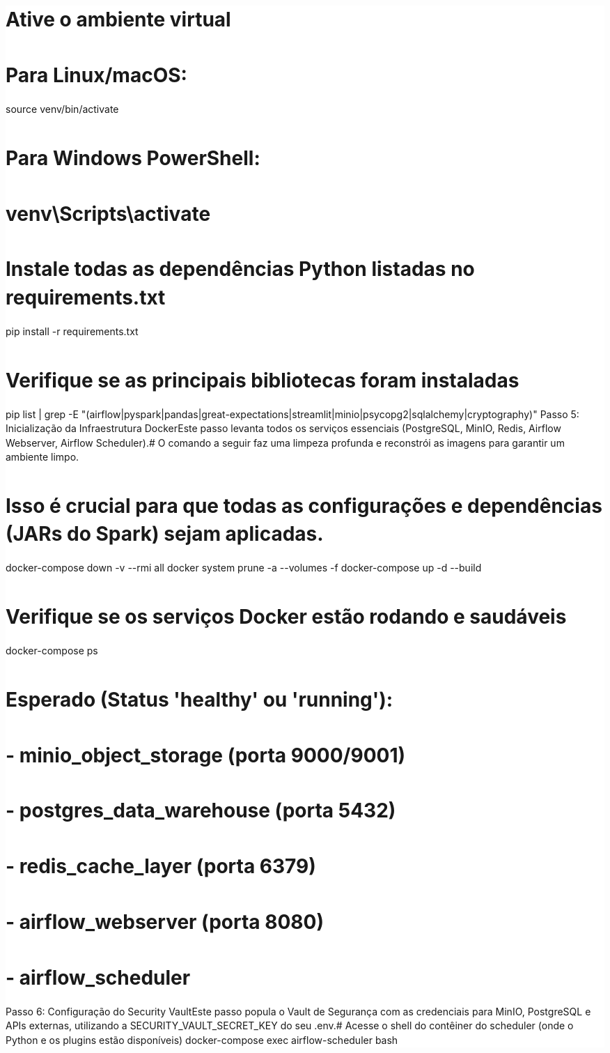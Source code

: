 # Ative o ambiente virtual
# Para Linux/macOS:
source venv/bin/activate
# Para Windows PowerShell:
# venv\Scripts\activate

# Instale todas as dependências Python listadas no requirements.txt
pip install -r requirements.txt

# Verifique se as principais bibliotecas foram instaladas
pip list | grep -E "(airflow|pyspark|pandas|great-expectations|streamlit|minio|psycopg2|sqlalchemy|cryptography)"
Passo 5: Inicialização da Infraestrutura DockerEste passo levanta todos os serviços essenciais (PostgreSQL, MinIO, Redis, Airflow Webserver, Airflow Scheduler).# O comando a seguir faz uma limpeza profunda e reconstrói as imagens para garantir um ambiente limpo.
# Isso é crucial para que todas as configurações e dependências (JARs do Spark) sejam aplicadas.
docker-compose down -v --rmi all
docker system prune -a --volumes -f
docker-compose up -d --build

# Verifique se os serviços Docker estão rodando e saudáveis
docker-compose ps

# Esperado (Status 'healthy' ou 'running'):
# - minio_object_storage (porta 9000/9001)
# - postgres_data_warehouse (porta 5432)
# - redis_cache_layer (porta 6379)
# - airflow_webserver (porta 8080)
# - airflow_scheduler
Passo 6: Configuração do Security VaultEste passo popula o Vault de Segurança com as credenciais para MinIO, PostgreSQL e APIs externas, utilizando a SECURITY_VAULT_SECRET_KEY do seu .env.# Acesse o shell do contêiner do scheduler (onde o Python e os plugins estão disponíveis)
docker-compose exec airflow-scheduler bash
